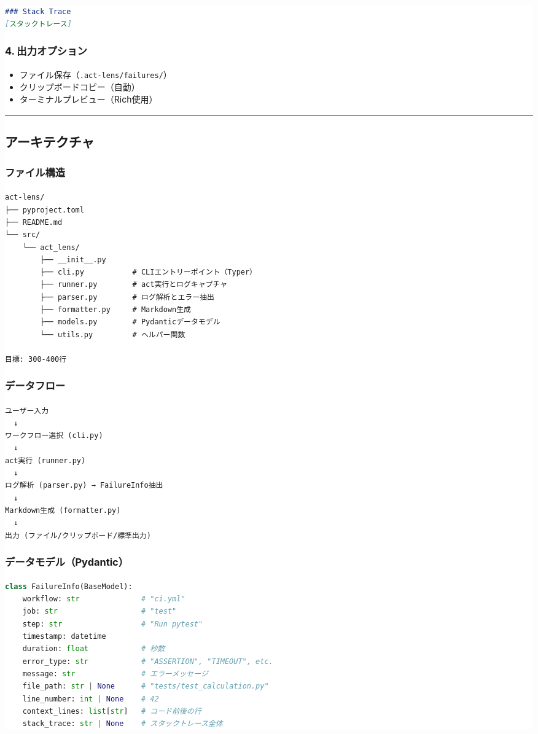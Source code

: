 ```markdown
### Stack Trace
[スタックトレース]
```

### 4. 出力オプション
- ファイル保存（`.act-lens/failures/`）
- クリップボードコピー（自動）
- ターミナルプレビュー（Rich使用）

---

## アーキテクチャ

### ファイル構造
```
act-lens/
├── pyproject.toml
├── README.md
└── src/
    └── act_lens/
        ├── __init__.py
        ├── cli.py           # CLIエントリーポイント（Typer）
        ├── runner.py        # act実行とログキャプチャ
        ├── parser.py        # ログ解析とエラー抽出
        ├── formatter.py     # Markdown生成
        ├── models.py        # Pydanticデータモデル
        └── utils.py         # ヘルパー関数

目標: 300-400行
```

### データフロー
```
ユーザー入力
  ↓
ワークフロー選択 (cli.py)
  ↓
act実行 (runner.py)
  ↓
ログ解析 (parser.py) → FailureInfo抽出
  ↓
Markdown生成 (formatter.py)
  ↓
出力 (ファイル/クリップボード/標準出力)
```

### データモデル（Pydantic）
```python
class FailureInfo(BaseModel):
    workflow: str              # "ci.yml"
    job: str                   # "test"
    step: str                  # "Run pytest"
    timestamp: datetime
    duration: float            # 秒数
    error_type: str            # "ASSERTION", "TIMEOUT", etc.
    message: str               # エラーメッセージ
    file_path: str | None      # "tests/test_calculation.py"
    line_number: int | None    # 42
    context_lines: list[str]   # コード前後の行
    stack_trace: str | None    # スタックトレース全体
```
